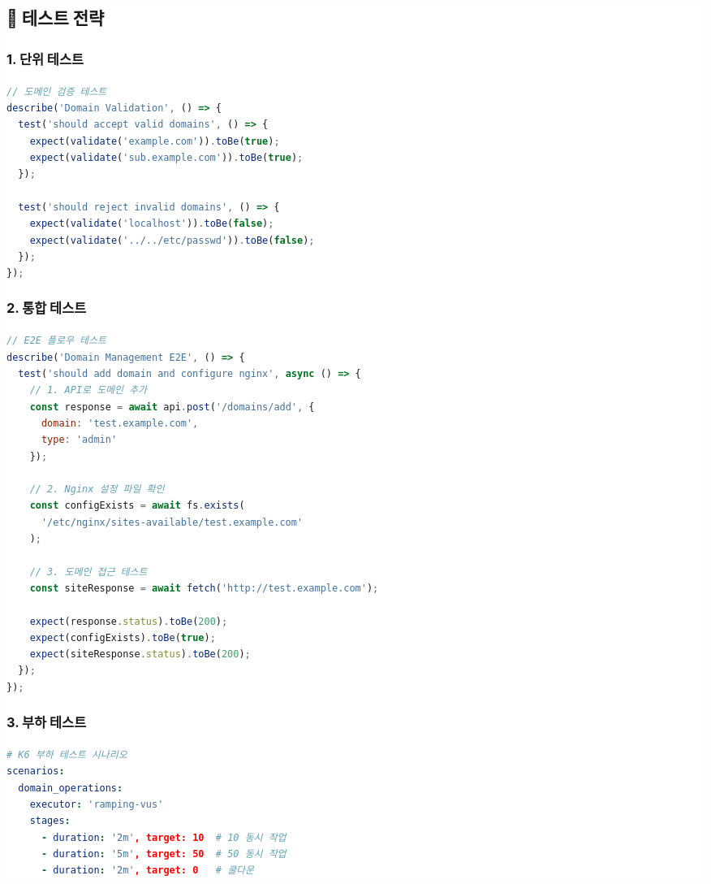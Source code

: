 ## 🧪 테스트 전략

### 1. 단위 테스트
```javascript
// 도메인 검증 테스트
describe('Domain Validation', () => {
  test('should accept valid domains', () => {
    expect(validate('example.com')).toBe(true);
    expect(validate('sub.example.com')).toBe(true);
  });
  
  test('should reject invalid domains', () => {
    expect(validate('localhost')).toBe(false);
    expect(validate('../../etc/passwd')).toBe(false);
  });
});
```

### 2. 통합 테스트
```javascript
// E2E 플로우 테스트
describe('Domain Management E2E', () => {
  test('should add domain and configure nginx', async () => {
    // 1. API로 도메인 추가
    const response = await api.post('/domains/add', {
      domain: 'test.example.com',
      type: 'admin'
    });
    
    // 2. Nginx 설정 파일 확인
    const configExists = await fs.exists(
      '/etc/nginx/sites-available/test.example.com'
    );
    
    // 3. 도메인 접근 테스트
    const siteResponse = await fetch('http://test.example.com');
    
    expect(response.status).toBe(200);
    expect(configExists).toBe(true);
    expect(siteResponse.status).toBe(200);
  });
});
```

### 3. 부하 테스트
```yaml
# K6 부하 테스트 시나리오
scenarios:
  domain_operations:
    executor: 'ramping-vus'
    stages:
      - duration: '2m', target: 10  # 10 동시 작업
      - duration: '5m', target: 50  # 50 동시 작업
      - duration: '2m', target: 0   # 쿨다운
```
